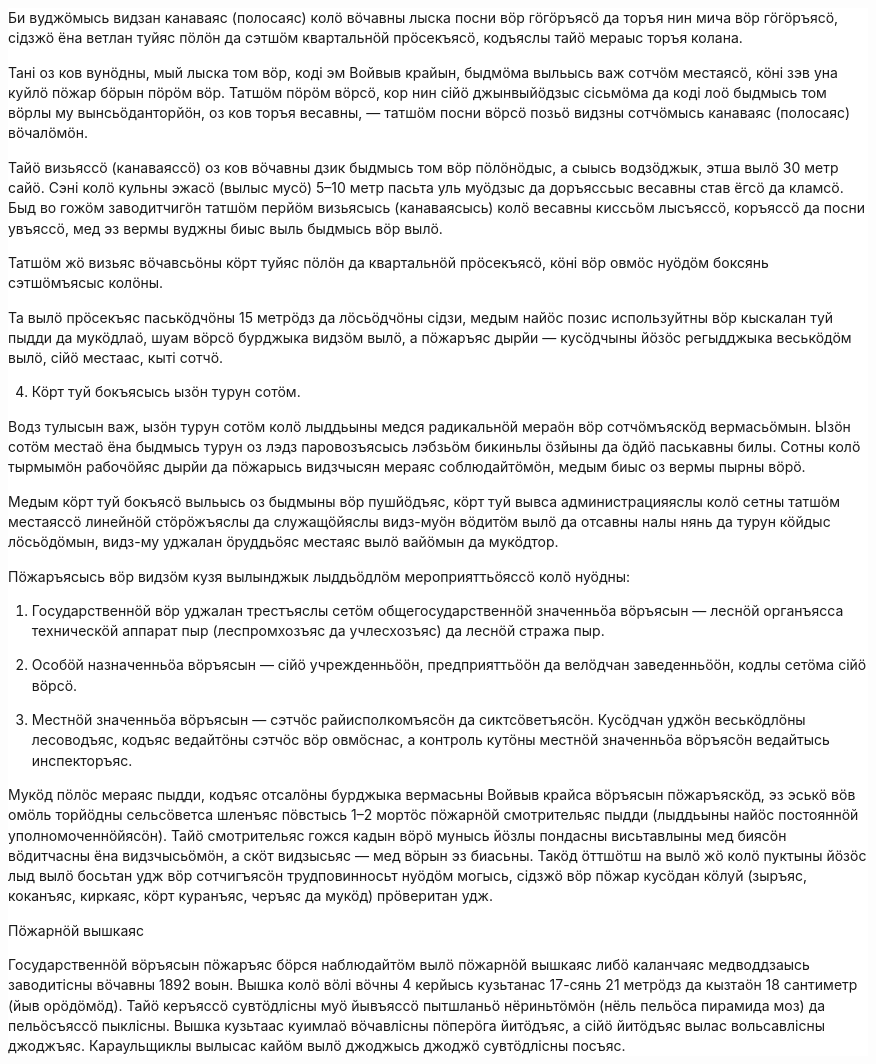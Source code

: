 Би вуджӧмысь видзан канаваяс (полосаяс) колӧ вӧчавны лыска посни вӧр гӧгӧръясӧ да торъя нин мича вӧр гӧгӧръясӧ, сідзжӧ ёна ветлан туйяс пӧлӧн да сэтшӧм квартальнӧй прӧсекъясӧ, кодъяслы тайӧ мераыс торъя колана.

Тані оз ков вунӧдны, мый лыска том вӧр, коді эм Войвыв крайын, быдмӧма выльысь важ сотчӧм местаясӧ, кӧні зэв уна куйлӧ пӧжар бӧрын пӧрӧм вӧр. Татшӧм пӧрӧм вӧрсӧ, кор нин сійӧ джынвыйӧдзыс сісьмӧма да коді лоӧ быдмысь том вӧрлы му вынсьӧданторйӧн, оз ков торъя весавны, — татшӧм посни вӧрсӧ позьӧ видзны сотчӧмысь канаваяс (полосаяс) вӧчалӧмӧн.

Тайӧ визьяссӧ (канаваяссӧ) оз ков вӧчавны дзик быдмысь том вӧр пӧлӧнӧдыс, а сыысь водзӧджык, этша вылӧ 30 метр сайӧ. Сэні колӧ кульны эжасӧ (вылыс мусӧ) 5–10 метр пасьта уль муӧдзыс да доръяссьыс весавны став ёгсӧ да кламсӧ. Быд во гожӧм заводитчигӧн татшӧм перйӧм визьясысь (канаваясысь) колӧ весавны киссьӧм лысъяссӧ, коръяссӧ да посни увъяссӧ, мед эз вермы вуджны биыс выль быдмысь вӧр вылӧ.

Татшӧм жӧ визьяс вӧчавсьӧны кӧрт туйяс пӧлӧн да квартальнӧй прӧсекъясӧ, кӧні вӧр овмӧс нуӧдӧм боксянь сэтшӧмъясыс колӧны.

Та вылӧ прӧсекъяс паськӧдчӧны 15 метрӧдз да лӧсьӧдчӧны сідзи, медым найӧс позис используйтны вӧр кыскалан туй пыдди да мукӧдлаӧ, шуам вӧрсӧ бурджыка видзӧм вылӧ, а пӧжаръяс дырйи — кусӧдчыны йӧзӧс регыдджыка веськӧдӧм вылӧ, сійӧ местаас, кыті сотчӧ.

4) Кӧрт туй бокъясысь ызӧн турун сотӧм.

Водз тулысын важ, ызӧн турун сотӧм колӧ лыддьыны медся радикальнӧй мераӧн вӧр сотчӧмъяскӧд вермасьӧмын. Ызӧн сотӧм местаӧ ёна быдмысь турун оз лэдз паровозъясысь лэбзьӧм бикиньлы ӧзйыны да ӧдйӧ паськавны билы. Сотны колӧ тырмымӧн рабочӧйяс дырйи да пӧжарысь видзчысян мераяс соблюдайтӧмӧн, медым биыс оз вермы пырны вӧрӧ.

Медым кӧрт туй бокъясӧ выльысь оз быдмыны вӧр пушйӧдъяс, кӧрт туй вывса администрацияяслы колӧ сетны татшӧм местаяссӧ линейнӧй стӧрӧжъяслы да служащӧйяслы видз-муӧн вӧдитӧм вылӧ да отсавны налы нянь да турун кӧйдыс лӧсьӧдӧмын, видз-му уджалан ӧруддьӧяс местаяс вылӧ вайӧмын да мукӧдтор.

Пӧжаръясысь вӧр видзӧм кузя вылынджык лыддьӧдлӧм мероприяттьӧяссӧ колӧ нуӧдны:

1) Государственнӧй вӧр уджалан трестъяслы сетӧм общегосударственнӧй значенньӧа вӧръясын — леснӧй органъясса техническӧй аппарат пыр (леспромхозъяс да учлесхозъяс) да леснӧй стража пыр.

2) Особӧй назначенньӧа вӧръясын — сійӧ учрежденньӧӧн, предприяттьӧӧн да велӧдчан заведенньӧӧн, кодлы сетӧма сійӧ вӧрсӧ.

1) Местнӧй значенньӧа вӧръясын — сэтчӧс райисполкомъясӧн да сиктсӧветъясӧн. Кусӧдчан уджӧн веськӧдлӧны лесоводъяс, кодъяс ведайтӧны сэтчӧс вӧр овмӧснас, а контроль кутӧны местнӧй значенньӧа вӧръясӧн ведайтысь инспекторъяс.

Мукӧд пӧлӧс мераяс пыдди, кодъяс отсалӧны бурджыка вермасьны Войвыв крайса вӧръясын пӧжаръяскӧд, эз эськӧ вӧв омӧль торйӧдны сельсӧветса шленъяс пӧвстысь 1–2 мортӧс пӧжарнӧй смотрительяс пыдди (лыддьыны найӧс постояннӧй уполномоченнӧйясӧн). Тайӧ смотрительяс гожся кадын вӧрӧ мунысь йӧзлы пондасны висьтавлыны мед биясӧн вӧдитчасны ёна видзчысьӧмӧн, а скӧт видзысьяс — мед вӧрын эз биасьны. Такӧд ӧттшӧтш на вылӧ жӧ колӧ пуктыны йӧзӧс лыд вылӧ босьтан удж вӧр сотчигъясӧн трудповинносьт нуӧдӧм могысь, сідзжӧ вӧр пӧжар кусӧдан кӧлуй (зыръяс, коканъяс, киркаяс, кӧрт куранъяс, черъяс да мукӧд) прӧверитан удж.

Пӧжарнӧй вышкаяс

Государственнӧй вӧръясын пӧжаръяс бӧрся наблюдайтӧм вылӧ пӧжарнӧй вышкаяс либӧ каланчаяс медводдзаысь заводитісны вӧчавны 1892 воын. Вышка колӧ вӧлі вӧчны 4 керйысь кузьтанас 17-сянь 21 метрӧдз да кызтаӧн 18 сантиметр (йыв орӧдӧмӧд). Тайӧ керъяссӧ сувтӧдлісны муӧ йывъяссӧ пытшланьӧ нёриньтӧмӧн (нёль пельӧса пирамида моз) да пельӧсъяссӧ пыклісны. Вышка кузьтаас куимлаӧ вӧчавлісны пӧперӧга йитӧдъяс, а сійӧ йитӧдъяс вылас вольсавлісны джоджъяс. Караульщиклы вылысас кайӧм вылӧ джоджысь джоджӧ сувтӧдлісны посъяс.
